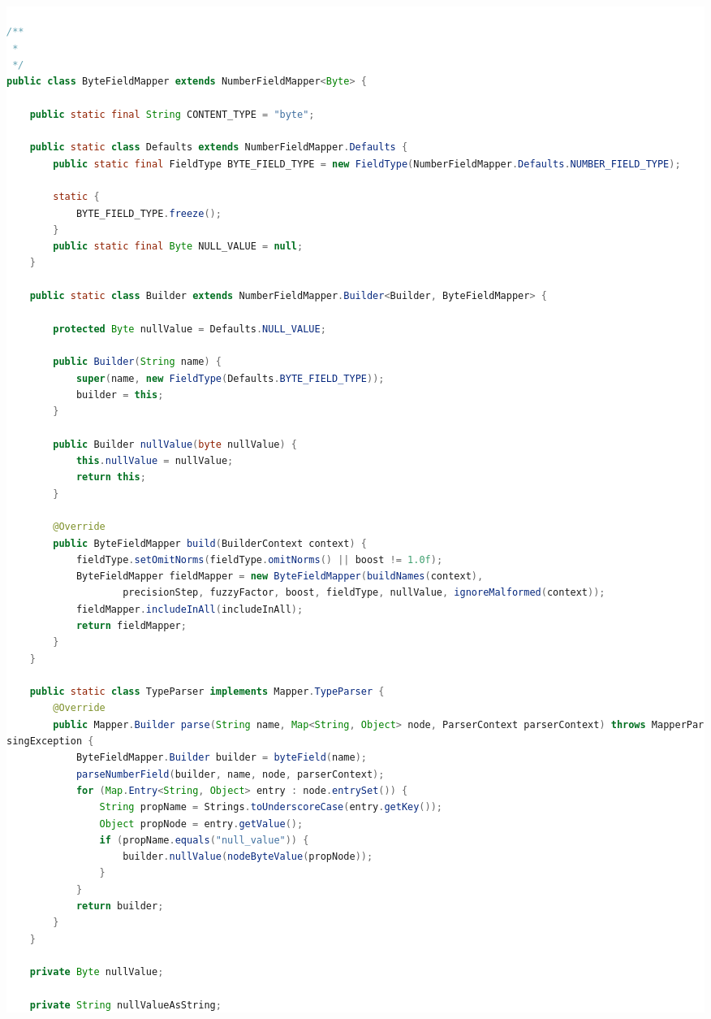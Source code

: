 ```java

/**
 *
 */
public class ByteFieldMapper extends NumberFieldMapper<Byte> {

    public static final String CONTENT_TYPE = "byte";

    public static class Defaults extends NumberFieldMapper.Defaults {
        public static final FieldType BYTE_FIELD_TYPE = new FieldType(NumberFieldMapper.Defaults.NUMBER_FIELD_TYPE);

        static {
            BYTE_FIELD_TYPE.freeze();
        }
        public static final Byte NULL_VALUE = null;
    }

    public static class Builder extends NumberFieldMapper.Builder<Builder, ByteFieldMapper> {

        protected Byte nullValue = Defaults.NULL_VALUE;

        public Builder(String name) {
            super(name, new FieldType(Defaults.BYTE_FIELD_TYPE));
            builder = this;
        }

        public Builder nullValue(byte nullValue) {
            this.nullValue = nullValue;
            return this;
        }

        @Override
        public ByteFieldMapper build(BuilderContext context) {
            fieldType.setOmitNorms(fieldType.omitNorms() || boost != 1.0f);
            ByteFieldMapper fieldMapper = new ByteFieldMapper(buildNames(context),
                    precisionStep, fuzzyFactor, boost, fieldType, nullValue, ignoreMalformed(context));
            fieldMapper.includeInAll(includeInAll);
            return fieldMapper;
        }
    }

    public static class TypeParser implements Mapper.TypeParser {
        @Override
        public Mapper.Builder parse(String name, Map<String, Object> node, ParserContext parserContext) throws MapperParsingException {
            ByteFieldMapper.Builder builder = byteField(name);
            parseNumberField(builder, name, node, parserContext);
            for (Map.Entry<String, Object> entry : node.entrySet()) {
                String propName = Strings.toUnderscoreCase(entry.getKey());
                Object propNode = entry.getValue();
                if (propName.equals("null_value")) {
                    builder.nullValue(nodeByteValue(propNode));
                }
            }
            return builder;
        }
    }

    private Byte nullValue;

    private String nullValueAsString;
```